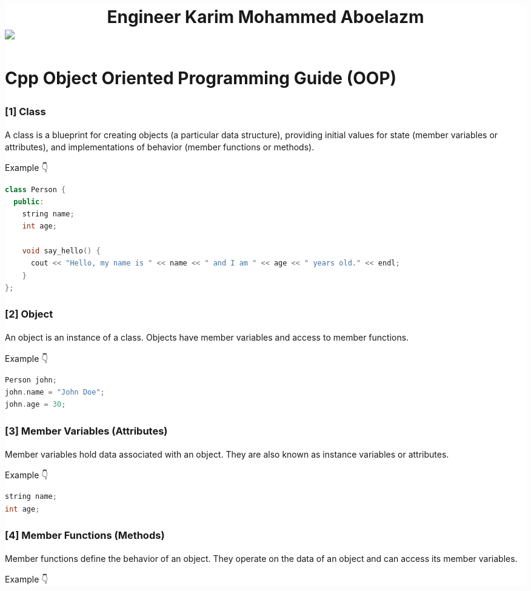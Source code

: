 <h1 style="text-align: center;width:100%;margin:0 auto;">Engineer Karim Mohammed Aboelazm</h1>


<img src="https://c.neevacdn.net/image/fetch/s--9pC9fetR--/https%3A//vectorified.com/images/code-icon-5.png?savepath=code-icon-5.png" style="width:100%"/>

# Cpp Object Oriented Programming Guide (OOP)

### **[1] Class** 
A class is a blueprint for creating objects (a particular data structure), providing initial values for state (member variables or attributes), and implementations of behavior (member functions or methods).

Example :point_down:

``` Cpp
class Person {
  public:
    string name;
    int age;

    void say_hello() {
      cout << "Hello, my name is " << name << " and I am " << age << " years old." << endl;
    }
};
```

### **[2] Object**
An object is an instance of a class. Objects have member variables and access to member functions.

Example :point_down:

``` Cpp
Person john;
john.name = "John Doe";
john.age = 30;
```

### **[3] Member Variables (Attributes)**
Member variables hold data associated with an object. They are also known as instance variables or attributes.

Example :point_down:

``` Cpp
string name;
int age;
```

### **[4] Member Functions (Methods)**
Member functions define the behavior of an object. They operate on the data of an object and can access its member variables.

Example :point_down:
